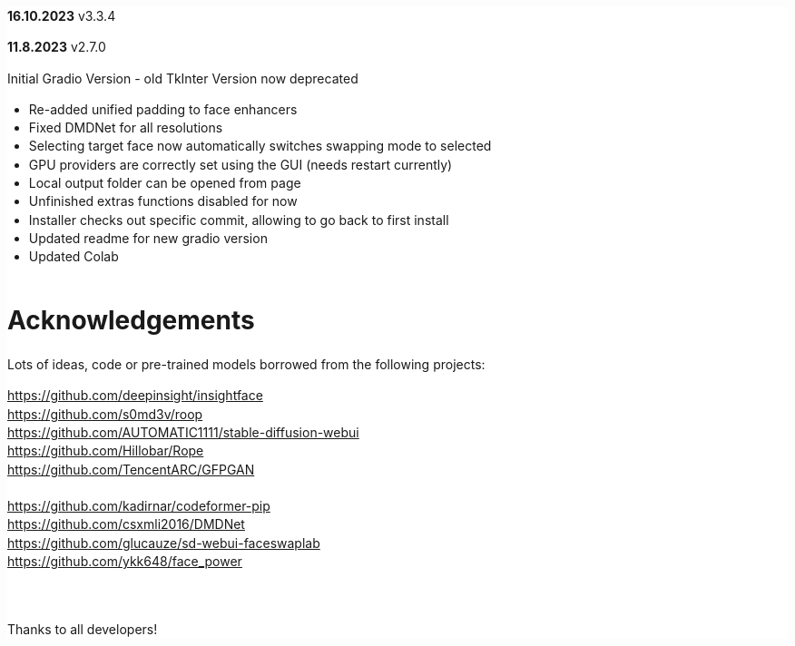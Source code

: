 
**16.10.2023** v3.3.4

**11.8.2023** v2.7.0

Initial Gradio Version - old TkInter Version now deprecated

- Re-added unified padding to face enhancers
- Fixed DMDNet for all resolutions
- Selecting target face now automatically switches swapping mode to selected
- GPU providers are correctly set using the GUI (needs restart currently)
- Local output folder can be opened from page
- Unfinished extras functions disabled for now
- Installer checks out specific commit, allowing to go back to first install
- Updated readme for new gradio version
- Updated Colab


# Acknowledgements

Lots of ideas, code or pre-trained models borrowed from the following projects:

https://github.com/deepinsight/insightface<br />
https://github.com/s0md3v/roop<br />
https://github.com/AUTOMATIC1111/stable-diffusion-webui<br /> 
https://github.com/Hillobar/Rope<br />
https://github.com/TencentARC/GFPGAN<br />   
https://github.com/kadirnar/codeformer-pip<br />
https://github.com/csxmli2016/DMDNet<br />
https://github.com/glucauze/sd-webui-faceswaplab<br />
https://github.com/ykk648/face_power<br />

<br />
<br />
Thanks to all developers!

